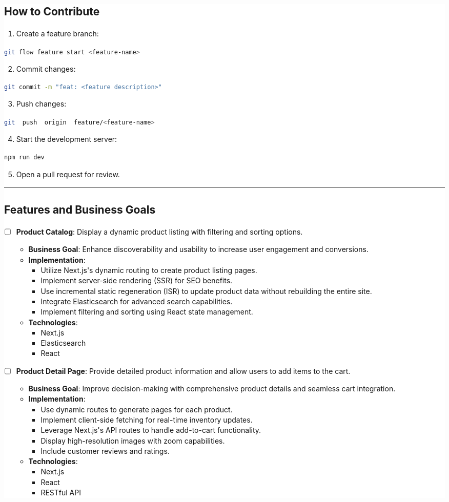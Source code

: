 ## How to Contribute

1. Create a feature branch:
```bash
git flow feature start <feature-name>
```

2. Commit changes:
```bash
git commit -m "feat: <feature description>"
```
3. Push changes:
```bash
git  push  origin  feature/<feature-name>
```

4.  Start the development server:
```bash
npm run dev 
```
5. Open a pull request for review.

---
## Features and Business Goals

- [ ] **Product Catalog**: Display a dynamic product listing with filtering and sorting options.
  - **Business Goal**: Enhance discoverability and usability to increase user engagement and conversions.
  - **Implementation**:
    - Utilize Next.js's dynamic routing to create product listing pages.
    - Implement server-side rendering (SSR) for SEO benefits.
    - Use incremental static regeneration (ISR) to update product data without rebuilding the entire site.
    - Integrate Elasticsearch for advanced search capabilities.
    - Implement filtering and sorting using React state management.
  - **Technologies**:
    - Next.js
    - Elasticsearch
    - React

- [ ] **Product Detail Page**: Provide detailed product information and allow users to add items to the cart.
  - **Business Goal**: Improve decision-making with comprehensive product details and seamless cart integration.
  - **Implementation**:
    - Use dynamic routes to generate pages for each product.
    - Implement client-side fetching for real-time inventory updates.
    - Leverage Next.js's API routes to handle add-to-cart functionality.
    - Display high-resolution images with zoom capabilities.
    - Include customer reviews and ratings.
  - **Technologies**:
    - Next.js
    - React
    - RESTful API
